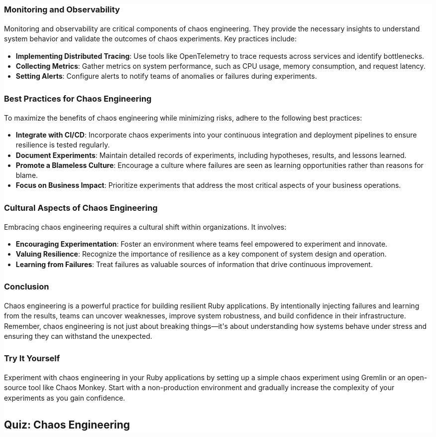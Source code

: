 ### Monitoring and Observability

Monitoring and observability are critical components of chaos engineering. They provide the necessary insights to understand system behavior and validate the outcomes of chaos experiments. Key practices include:

- **Implementing Distributed Tracing**: Use tools like OpenTelemetry to trace requests across services and identify bottlenecks.
- **Collecting Metrics**: Gather metrics on system performance, such as CPU usage, memory consumption, and request latency.
- **Setting Alerts**: Configure alerts to notify teams of anomalies or failures during experiments.

### Best Practices for Chaos Engineering

To maximize the benefits of chaos engineering while minimizing risks, adhere to the following best practices:

- **Integrate with CI/CD**: Incorporate chaos experiments into your continuous integration and deployment pipelines to ensure resilience is tested regularly.
- **Document Experiments**: Maintain detailed records of experiments, including hypotheses, results, and lessons learned.
- **Promote a Blameless Culture**: Encourage a culture where failures are seen as learning opportunities rather than reasons for blame.
- **Focus on Business Impact**: Prioritize experiments that address the most critical aspects of your business operations.

### Cultural Aspects of Chaos Engineering

Embracing chaos engineering requires a cultural shift within organizations. It involves:

- **Encouraging Experimentation**: Foster an environment where teams feel empowered to experiment and innovate.
- **Valuing Resilience**: Recognize the importance of resilience as a key component of system design and operation.
- **Learning from Failures**: Treat failures as valuable sources of information that drive continuous improvement.

### Conclusion

Chaos engineering is a powerful practice for building resilient Ruby applications. By intentionally injecting failures and learning from the results, teams can uncover weaknesses, improve system robustness, and build confidence in their infrastructure. Remember, chaos engineering is not just about breaking things—it's about understanding how systems behave under stress and ensuring they can withstand the unexpected.

### Try It Yourself

Experiment with chaos engineering in your Ruby applications by setting up a simple chaos experiment using Gremlin or an open-source tool like Chaos Monkey. Start with a non-production environment and gradually increase the complexity of your experiments as you gain confidence.

## Quiz: Chaos Engineering
